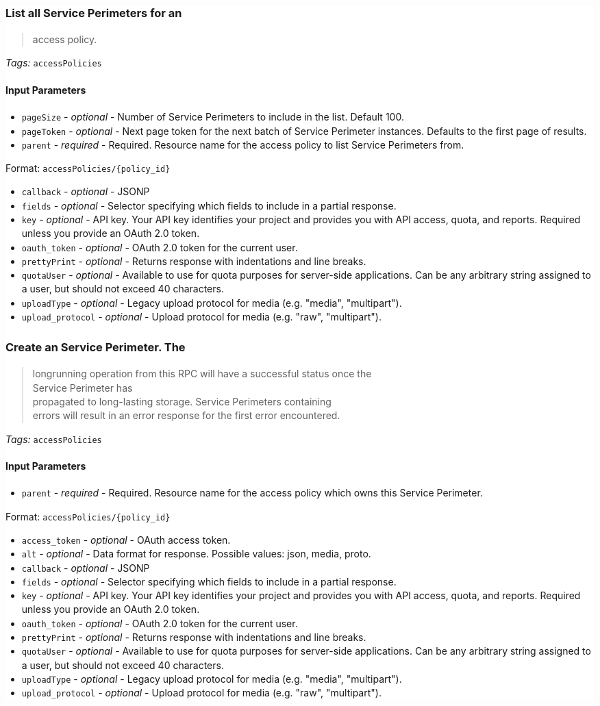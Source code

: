 ### List all Service Perimeters for an<br/>
> access policy.

*Tags:* `accessPolicies`

#### Input Parameters
* `pageSize` - _optional_ - Number of Service Perimeters to include
in the list. Default 100.
* `pageToken` - _optional_ - Next page token for the next batch of Service Perimeter instances.
Defaults to the first page of results.
* `parent` - _required_ - Required. Resource name for the access policy to list Service Perimeters from.

Format:
`accessPolicies/{policy_id}`
* `callback` - _optional_ - JSONP
* `fields` - _optional_ - Selector specifying which fields to include in a partial response.
* `key` - _optional_ - API key. Your API key identifies your project and provides you with API access, quota, and reports. Required unless you provide an OAuth 2.0 token.
* `oauth_token` - _optional_ - OAuth 2.0 token for the current user.
* `prettyPrint` - _optional_ - Returns response with indentations and line breaks.
* `quotaUser` - _optional_ - Available to use for quota purposes for server-side applications. Can be any arbitrary string assigned to a user, but should not exceed 40 characters.
* `uploadType` - _optional_ - Legacy upload protocol for media (e.g. "media", "multipart").
* `upload_protocol` - _optional_ - Upload protocol for media (e.g. "raw", "multipart").

### Create an Service Perimeter. The<br/>
> longrunning operation from this RPC will have a successful status once the<br/>
> Service Perimeter has<br/>
> propagated to long-lasting storage. Service Perimeters containing<br/>
> errors will result in an error response for the first error encountered.

*Tags:* `accessPolicies`

#### Input Parameters
* `parent` - _required_ - Required. Resource name for the access policy which owns this Service
Perimeter.

Format: `accessPolicies/{policy_id}`
* `access_token` - _optional_ - OAuth access token.
* `alt` - _optional_ - Data format for response.
    Possible values: json, media, proto.
* `callback` - _optional_ - JSONP
* `fields` - _optional_ - Selector specifying which fields to include in a partial response.
* `key` - _optional_ - API key. Your API key identifies your project and provides you with API access, quota, and reports. Required unless you provide an OAuth 2.0 token.
* `oauth_token` - _optional_ - OAuth 2.0 token for the current user.
* `prettyPrint` - _optional_ - Returns response with indentations and line breaks.
* `quotaUser` - _optional_ - Available to use for quota purposes for server-side applications. Can be any arbitrary string assigned to a user, but should not exceed 40 characters.
* `uploadType` - _optional_ - Legacy upload protocol for media (e.g. "media", "multipart").
* `upload_protocol` - _optional_ - Upload protocol for media (e.g. "raw", "multipart").
